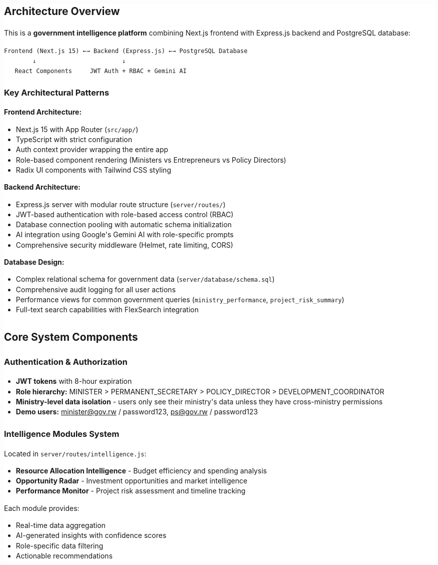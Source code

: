 ## Architecture Overview

This is a **government intelligence platform** combining Next.js frontend with Express.js backend and PostgreSQL database:

```
Frontend (Next.js 15) ←→ Backend (Express.js) ←→ PostgreSQL Database
        ↓                        ↓
   React Components     JWT Auth + RBAC + Gemini AI
```

### Key Architectural Patterns

**Frontend Architecture:**
- Next.js 15 with App Router (`src/app/`)
- TypeScript with strict configuration
- Auth context provider wrapping the entire app
- Role-based component rendering (Ministers vs Entrepreneurs vs Policy Directors)
- Radix UI components with Tailwind CSS styling

**Backend Architecture:**
- Express.js server with modular route structure (`server/routes/`)
- JWT-based authentication with role-based access control (RBAC)
- Database connection pooling with automatic schema initialization
- AI integration using Google's Gemini AI with role-specific prompts
- Comprehensive security middleware (Helmet, rate limiting, CORS)

**Database Design:**
- Complex relational schema for government data (`server/database/schema.sql`)
- Comprehensive audit logging for all user actions
- Performance views for common government queries (`ministry_performance`, `project_risk_summary`)
- Full-text search capabilities with FlexSearch integration

## Core System Components

### Authentication & Authorization
- **JWT tokens** with 8-hour expiration
- **Role hierarchy:** MINISTER > PERMANENT_SECRETARY > POLICY_DIRECTOR > DEVELOPMENT_COORDINATOR
- **Ministry-level data isolation** - users only see their ministry's data unless they have cross-ministry permissions
- **Demo users:** minister@gov.rw / password123, ps@gov.rw / password123

### Intelligence Modules System
Located in `server/routes/intelligence.js`:
- **Resource Allocation Intelligence** - Budget efficiency and spending analysis
- **Opportunity Radar** - Investment opportunities and market intelligence  
- **Performance Monitor** - Project risk assessment and timeline tracking

Each module provides:
- Real-time data aggregation
- AI-generated insights with confidence scores
- Role-specific data filtering
- Actionable recommendations
